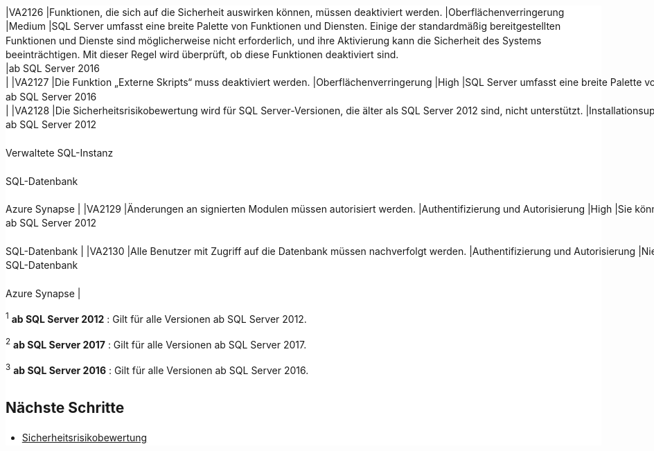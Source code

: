 |VA2126     |Funktionen, die sich auf die Sicherheit auswirken können, müssen deaktiviert werden.         |Oberflächenverringerung         |Medium         |SQL Server umfasst eine breite Palette von Funktionen und Diensten. Einige der standardmäßig bereitgestellten Funktionen und Dienste sind möglicherweise nicht erforderlich, und ihre Aktivierung kann die Sicherheit des Systems beeinträchtigen. Mit dieser Regel wird überprüft, ob diese Funktionen deaktiviert sind.         |<nobr>ab SQL Server 2016<nobr/>         |
|VA2127     |Die Funktion „Externe Skripts“ muss deaktiviert werden.         |Oberflächenverringerung         |High         |SQL Server umfasst eine breite Palette von Funktionen und Diensten. Einige der standardmäßig bereitgestellten Funktionen und Dienste sind möglicherweise nicht erforderlich, und ihre Aktivierung kann die Sicherheit des Systems beeinträchtigen. Mit der Option „Externe Skripts aktiviert“ wird die Ausführung von Skripts mit bestimmten Remotespracherweiterungen aktiviert. Mit dieser Regel wird überprüft, ob die Funktion „Externe Skripts aktiviert“ deaktiviert ist.         |<nobr>ab SQL Server 2016<nobr/>         |
|VA2128     |Die Sicherheitsrisikobewertung wird für SQL Server-Versionen, die älter als SQL Server 2012 sind, nicht unterstützt.         |Installationsupdates und Patches         |High         |Für eine Überprüfung der Sicherheitsrisikobewertung auf Ihrer SQL Server-Instanz muss der Server auf SQL Server 2012 oder höher aktualisiert werden. SQL Server 2008 R2 und ältere Versionen werden von Microsoft nicht mehr unterstützt. Weitere Informationen finden Sie unter <https://www.microsoft.com/cloud-platform/windows-sql-server-2008>.         |<nobr>ab SQL Server 2012<nobr/><br/><br/>Verwaltete SQL-Instanz<br/><br/>SQL-Datenbank<br/><br/>Azure Synapse         |
|VA2129     |Änderungen an signierten Modulen müssen autorisiert werden.         |Authentifizierung und Autorisierung         |High         |Sie können gespeicherte Prozeduren, Funktionen oder Trigger mit einem Zertifikat oder einem asymmetrischen Schlüssel signieren. Diese Vorgehensweise wurde für Szenarios konzipiert, in denen Berechtigungen nicht über Besitzverkettung vererbt werden können oder wenn die Besitzkette unterbrochen ist, wie bei dynamischem SQL. Mit dieser Regel wird überprüft, ob Änderungen an signierten Modulen vorgenommen wurden. Dies könnte auf eine missbräuchliche Nutzung hinweisen.         |<nobr>ab SQL Server 2012<nobr/><br/><br/>SQL-Datenbank         |
|VA2130     |Alle Benutzer mit Zugriff auf die Datenbank müssen nachverfolgt werden.         |Authentifizierung und Autorisierung         |Niedrig         |Befolgen Sie beim Erteilen von Berechtigungen das Prinzip der geringsten Rechte. Dabei werden jedem Benutzer nur die für die jeweilige Rolle mindestens erforderlichen Berechtigungen erteilt. Mit dieser Regel werden alle Benutzer mit Zugriff auf eine Datenbank verfolgt. Überprüfen Sie, ob diese Benutzer gemäß ihrer aktuellen Rolle in der Organisation autorisiert sind. Die Berechtigungsinformationen dieser Überprüfung können bei einem Überprüfungsprozess des Benutzerzugriffs für die Datenbank nützlich sein.         |<nobr>SQL-Datenbank<nobr/><br/><br/>Azure Synapse         |

<sup>1</sup> **ab SQL Server 2012** : Gilt für alle Versionen ab SQL Server 2012.

<sup>2</sup> **ab SQL Server 2017** : Gilt für alle Versionen ab SQL Server 2017.

<sup>3</sup> **ab SQL Server 2016** : Gilt für alle Versionen ab SQL Server 2016.

## <a name="next-steps"></a>Nächste Schritte

- [Sicherheitsrisikobewertung](sql-vulnerability-assessment.md)